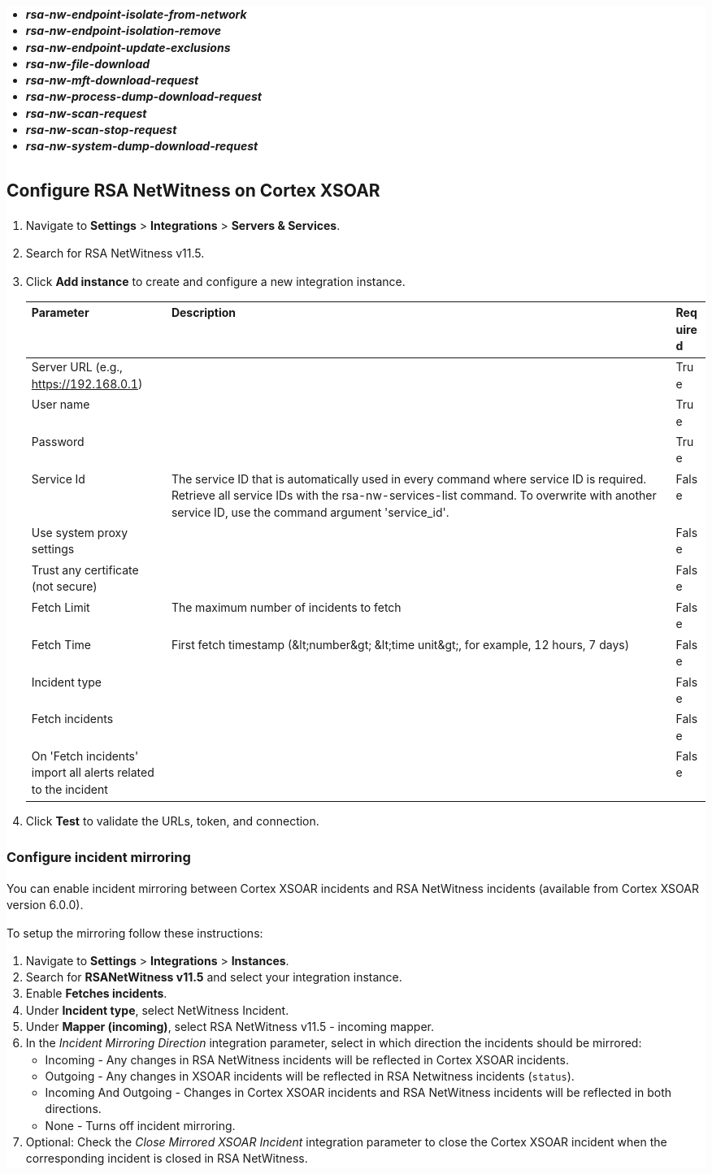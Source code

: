 - ***rsa-nw-endpoint-isolate-from-network***
- ***rsa-nw-endpoint-isolation-remove*** 
- ***rsa-nw-endpoint-update-exclusions*** 
- ***rsa-nw-file-download*** 
- ***rsa-nw-mft-download-request***
- ***rsa-nw-process-dump-download-request***
- ***rsa-nw-scan-request***
- ***rsa-nw-scan-stop-request***
- ***rsa-nw-system-dump-download-request***

## Configure RSA NetWitness on Cortex XSOAR

1. Navigate to **Settings** > **Integrations** > **Servers & Services**.
2. Search for RSA NetWitness v11.5.
3. Click **Add instance** to create and configure a new integration instance.

    | **Parameter** | **Description** | **Required** |
    | --- | --- | --- |
    | Server URL (e.g., <https://192.168.0.1>) |  | True |
    | User name |  | True |
    | Password |  | True |
    | Service Id | The service ID that is automatically used in every command where service ID is required. Retrieve all service IDs with the rsa-nw-services-list command. To overwrite with another service ID, use the command argument 'service_id'. | False |
    | Use system proxy settings |  | False |
    | Trust any certificate (not secure) |  | False |
    | Fetch Limit | The maximum number of incidents to fetch | False |
    | Fetch Time | First fetch timestamp \(&amp;lt;number&amp;gt; &amp;lt;time unit&amp;gt;, for example, 12 hours, 7 days\) | False |
    | Incident type |  | False |
    | Fetch incidents |  | False |
    | On 'Fetch incidents' import all alerts related to the incident | | False |


4. Click **Test** to validate the URLs, token, and connection.

### Configure incident mirroring
 
You can enable incident mirroring between Cortex XSOAR incidents and RSA NetWitness incidents (available from Cortex XSOAR version 6.0.0).

To setup the mirroring follow these instructions:

1. Navigate to **Settings** > **Integrations** > **Instances**.
2. Search for **RSANetWitness v11.5** and select your integration instance.
3. Enable **Fetches incidents**.
4. Under **Incident type**, select NetWitness Incident.
5. Under **Mapper (incoming)**, select RSA NetWitness v11.5 - incoming mapper.
6. In the *Incident Mirroring Direction* integration parameter, select in which direction the incidents should be mirrored:
    - Incoming - Any changes in RSA NetWitness incidents will be reflected in Cortex XSOAR incidents.
    - Outgoing - Any changes in XSOAR incidents will be reflected in RSA Netwitness incidents (`status`).
    - Incoming And Outgoing - Changes in Cortex XSOAR incidents and RSA NetWitness incidents will be reflected in both directions.
    - None - Turns off incident mirroring.
7. Optional: Check the *Close Mirrored XSOAR Incident* integration parameter to close the Cortex XSOAR incident when the corresponding incident is closed in RSA NetWitness.
